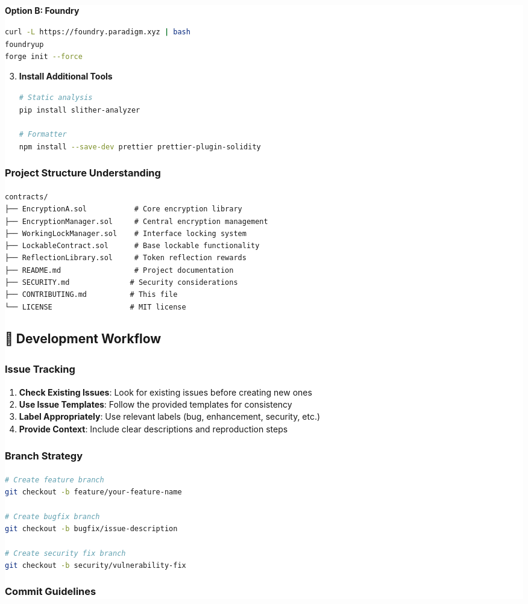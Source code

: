    **Option B: Foundry**
   ```bash
   curl -L https://foundry.paradigm.xyz | bash
   foundryup
   forge init --force
   ```

3. **Install Additional Tools**
   ```bash
   # Static analysis
   pip install slither-analyzer
   
   # Formatter
   npm install --save-dev prettier prettier-plugin-solidity
   ```

### Project Structure Understanding

```
contracts/
├── EncryptionA.sol           # Core encryption library
├── EncryptionManager.sol     # Central encryption management
├── WorkingLockManager.sol    # Interface locking system
├── LockableContract.sol      # Base lockable functionality
├── ReflectionLibrary.sol     # Token reflection rewards
├── README.md                 # Project documentation
├── SECURITY.md              # Security considerations
├── CONTRIBUTING.md          # This file
└── LICENSE                  # MIT license
```

## 🔄 Development Workflow

### Issue Tracking

1. **Check Existing Issues**: Look for existing issues before creating new ones
2. **Use Issue Templates**: Follow the provided templates for consistency
3. **Label Appropriately**: Use relevant labels (bug, enhancement, security, etc.)
4. **Provide Context**: Include clear descriptions and reproduction steps

### Branch Strategy

```bash
# Create feature branch
git checkout -b feature/your-feature-name

# Create bugfix branch  
git checkout -b bugfix/issue-description

# Create security fix branch
git checkout -b security/vulnerability-fix
```

### Commit Guidelines
